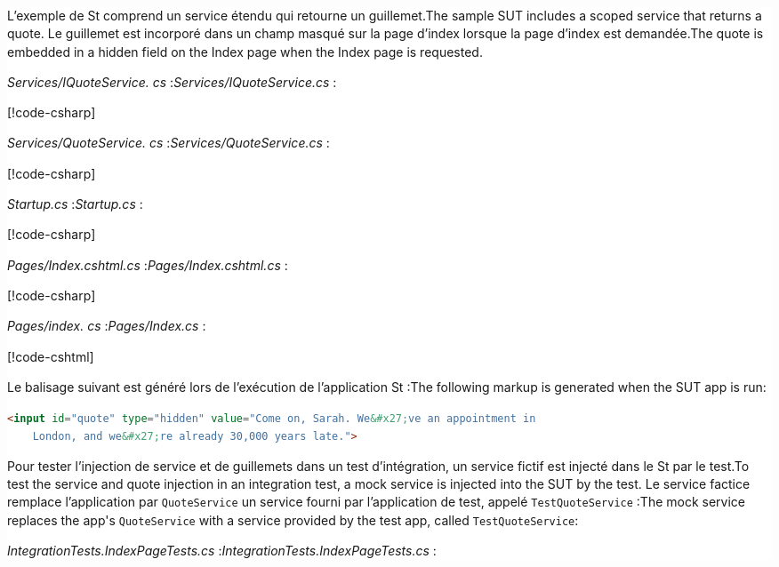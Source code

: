 <span data-ttu-id="99d90-263">L’exemple de St comprend un service étendu qui retourne un guillemet.</span><span class="sxs-lookup"><span data-stu-id="99d90-263">The sample SUT includes a scoped service that returns a quote.</span></span> <span data-ttu-id="99d90-264">Le guillemet est incorporé dans un champ masqué sur la page d’index lorsque la page d’index est demandée.</span><span class="sxs-lookup"><span data-stu-id="99d90-264">The quote is embedded in a hidden field on the Index page when the Index page is requested.</span></span>

<span data-ttu-id="99d90-265">*Services/IQuoteService. cs* :</span><span class="sxs-lookup"><span data-stu-id="99d90-265">*Services/IQuoteService.cs* :</span></span>

[!code-csharp[](integration-tests/samples/3.x/IntegrationTestsSample/src/RazorPagesProject/Services/IQuoteService.cs?name=snippet1)]

<span data-ttu-id="99d90-266">*Services/QuoteService. cs* :</span><span class="sxs-lookup"><span data-stu-id="99d90-266">*Services/QuoteService.cs* :</span></span>

[!code-csharp[](integration-tests/samples/3.x/IntegrationTestsSample/src/RazorPagesProject/Services/QuoteService.cs?name=snippet1)]

<span data-ttu-id="99d90-267">*Startup.cs* :</span><span class="sxs-lookup"><span data-stu-id="99d90-267">*Startup.cs* :</span></span>

[!code-csharp[](integration-tests/samples/3.x/IntegrationTestsSample/src/RazorPagesProject/Startup.cs?name=snippet2)]

<span data-ttu-id="99d90-268">*Pages/Index.cshtml.cs* :</span><span class="sxs-lookup"><span data-stu-id="99d90-268">*Pages/Index.cshtml.cs* :</span></span>

[!code-csharp[](integration-tests/samples/3.x/IntegrationTestsSample/src/RazorPagesProject/Pages/Index.cshtml.cs?name=snippet1&highlight=4,9,20,26)]

<span data-ttu-id="99d90-269">*Pages/index. cs* :</span><span class="sxs-lookup"><span data-stu-id="99d90-269">*Pages/Index.cs* :</span></span>

[!code-cshtml[](integration-tests/samples/3.x/IntegrationTestsSample/src/RazorPagesProject/Pages/Index.cshtml?name=snippet_Quote)]

<span data-ttu-id="99d90-270">Le balisage suivant est généré lors de l’exécution de l’application St :</span><span class="sxs-lookup"><span data-stu-id="99d90-270">The following markup is generated when the SUT app is run:</span></span>

```html
<input id="quote" type="hidden" value="Come on, Sarah. We&#x27;ve an appointment in 
    London, and we&#x27;re already 30,000 years late.">
```

<span data-ttu-id="99d90-271">Pour tester l’injection de service et de guillemets dans un test d’intégration, un service fictif est injecté dans le St par le test.</span><span class="sxs-lookup"><span data-stu-id="99d90-271">To test the service and quote injection in an integration test, a mock service is injected into the SUT by the test.</span></span> <span data-ttu-id="99d90-272">Le service factice remplace l’application par `QuoteService` un service fourni par l’application de test, appelé `TestQuoteService` :</span><span class="sxs-lookup"><span data-stu-id="99d90-272">The mock service replaces the app's `QuoteService` with a service provided by the test app, called `TestQuoteService`:</span></span>

<span data-ttu-id="99d90-273">*IntegrationTests.IndexPageTests.cs* :</span><span class="sxs-lookup"><span data-stu-id="99d90-273">*IntegrationTests.IndexPageTests.cs* :</span></span>
